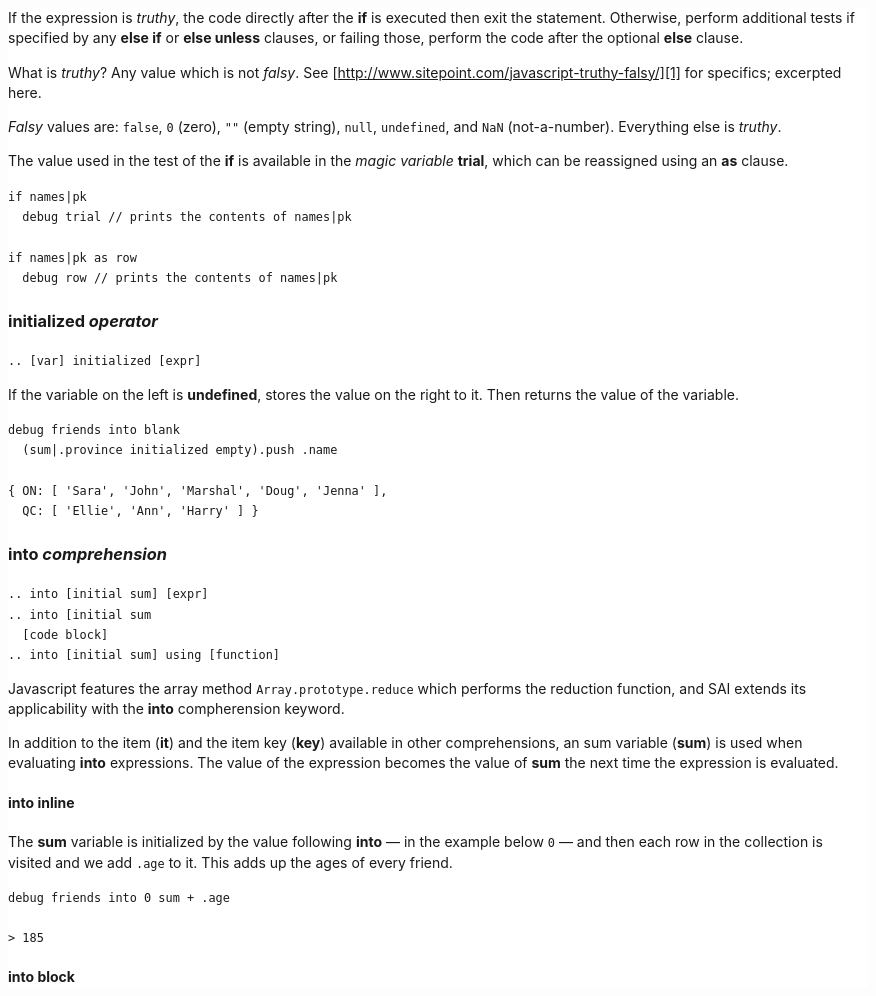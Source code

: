 If the expression is _truthy_, the code directly after the **if** is executed then exit the statement. Otherwise, perform additional tests if specified by any **else if** or **else unless** clauses, or failing those, perform the code after the optional **else** clause.

What is _truthy_?  Any value which is not _falsy_.  See [http://www.sitepoint.com/javascript-truthy-falsy/][1] for specifics; excerpted here.

_Falsy_ values are: `false`, `0` (zero), `""` (empty string), `null`, `undefined`, and `NaN` (not-a-number).  Everything else is _truthy_.  

The value used in the test of the **if** is available in the _magic variable_ **trial**, which can be reassigned using an **as** clause.

	if names|pk
	  debug trial // prints the contents of names|pk
	
	if names|pk as row
	  debug row // prints the contents of names|pk


### initialized _operator_

	.. [var] initialized [expr]

If the variable on the left is **undefined**, stores the value on the right to it. Then returns the value of the variable.

	debug friends into blank
	  (sum|.province initialized empty).push .name
	
	{ ON: [ 'Sara', 'John', 'Marshal', 'Doug', 'Jenna' ],
	  QC: [ 'Ellie', 'Ann', 'Harry' ] }


### into _comprehension_

	.. into [initial sum] [expr]
	.. into [initial sum
	  [code block]
	.. into [initial sum] using [function]

Javascript features the array method `Array.prototype.reduce` which performs the reduction function, and SAI extends its applicability with the **into** compherension keyword.

In addition to the item (**it**) and the item key (**key**) available in other comprehensions, an sum variable (**sum**) is used when evaluating **into** expressions. The value of the expression becomes the value of **sum** the next time the expression is evaluated.

#### into inline

The **sum** variable is initialized by the value following **into** — in the example below `0` — and then each row in the collection is visited and we add `.age` to it. This adds up the ages of every friend.

	debug friends into 0 sum + .age
	
	> 185

#### into block
